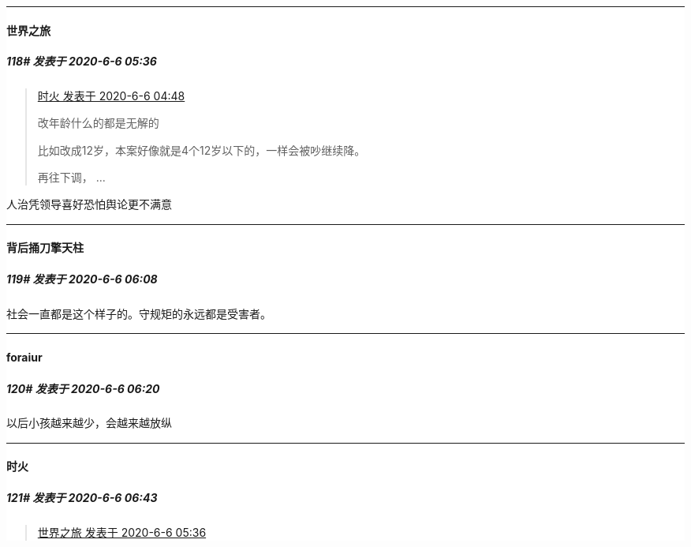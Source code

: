 


-----

####  世界之旅  
##### 118#       发表于 2020-6-6 05:36



<blockquote><a href="httphttps://bbs.saraba1st.com/2b/forum.php?mod=redirect&amp;goto=findpost&amp;pid=47694254&amp;ptid=1939825" target="_blank">时火 发表于 2020-6-6 04:48</a>

改年龄什么的都是无解的

比如改成12岁，本案好像就是4个12岁以下的，一样会被吵继续降。

再往下调， ...</blockquote>
人治凭领导喜好恐怕舆论更不满意







-----

####  背后捅刀擎天柱  
##### 119#       发表于 2020-6-6 06:08




社会一直都是这个样子的。守规矩的永远都是受害者。







-----

####  foraiur  
##### 120#       发表于 2020-6-6 06:20




以后小孩越来越少，会越来越放纵







-----

####  时火  
##### 121#       发表于 2020-6-6 06:43



<blockquote><a href="httphttps://bbs.saraba1st.com/2b/forum.php?mod=redirect&amp;goto=findpost&amp;pid=47694291&amp;ptid=1939825" target="_blank">世界之旅 发表于 2020-6-6 05:36</a>
